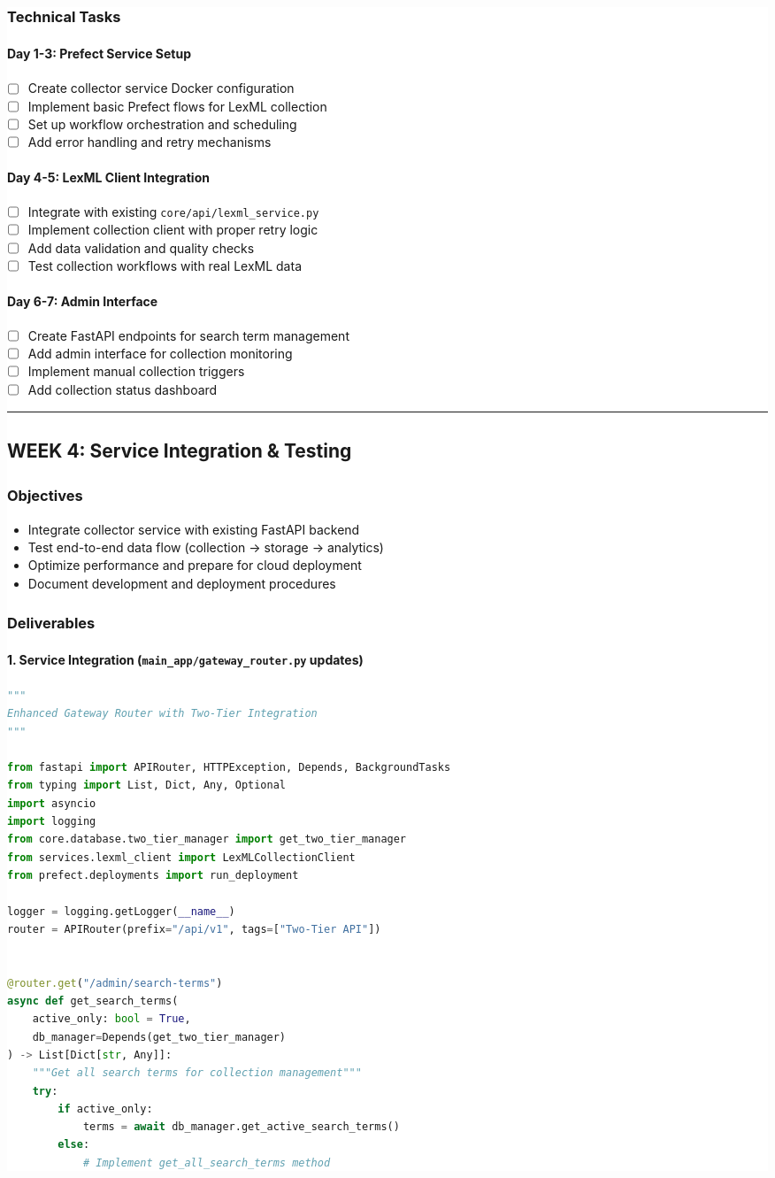 ### Technical Tasks

#### Day 1-3: Prefect Service Setup
- [ ] Create collector service Docker configuration
- [ ] Implement basic Prefect flows for LexML collection
- [ ] Set up workflow orchestration and scheduling
- [ ] Add error handling and retry mechanisms

#### Day 4-5: LexML Client Integration
- [ ] Integrate with existing `core/api/lexml_service.py`
- [ ] Implement collection client with proper retry logic
- [ ] Add data validation and quality checks
- [ ] Test collection workflows with real LexML data

#### Day 6-7: Admin Interface
- [ ] Create FastAPI endpoints for search term management
- [ ] Add admin interface for collection monitoring
- [ ] Implement manual collection triggers
- [ ] Add collection status dashboard

---

## WEEK 4: Service Integration & Testing

### Objectives
- Integrate collector service with existing FastAPI backend
- Test end-to-end data flow (collection → storage → analytics)
- Optimize performance and prepare for cloud deployment
- Document development and deployment procedures

### Deliverables

#### 1. Service Integration (`main_app/gateway_router.py` updates)
```python
"""
Enhanced Gateway Router with Two-Tier Integration
"""

from fastapi import APIRouter, HTTPException, Depends, BackgroundTasks
from typing import List, Dict, Any, Optional
import asyncio
import logging
from core.database.two_tier_manager import get_two_tier_manager
from services.lexml_client import LexMLCollectionClient
from prefect.deployments import run_deployment

logger = logging.getLogger(__name__)
router = APIRouter(prefix="/api/v1", tags=["Two-Tier API"])


@router.get("/admin/search-terms")
async def get_search_terms(
    active_only: bool = True,
    db_manager=Depends(get_two_tier_manager)
) -> List[Dict[str, Any]]:
    """Get all search terms for collection management"""
    try:
        if active_only:
            terms = await db_manager.get_active_search_terms()
        else:
            # Implement get_all_search_terms method
```